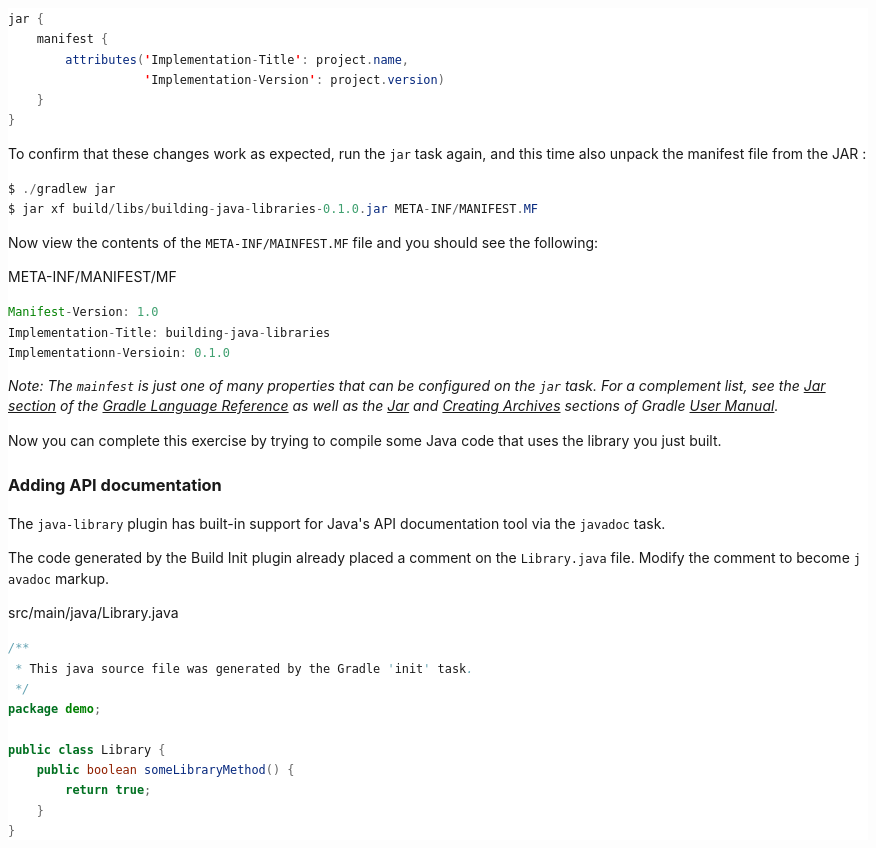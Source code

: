 ```java
jar {
    manifest {
        attributes('Implementation-Title': project.name,
                   'Implementation-Version': project.version)
    }
}
```

To confirm that these changes work as expected, run the `jar` task again, and this time also unpack the manifest file from the JAR	:

```java
$ ./gradlew jar
$ jar xf build/libs/building-java-libraries-0.1.0.jar META-INF/MANIFEST.MF
```

Now view the contents of the `META-INF/MAINFEST.MF` file and you should see the following:

META-INF/MANIFEST/MF

```java
Manifest-Version: 1.0
Implementation-Title: building-java-libraries
Implementationn-Versioin: 0.1.0
```

*Note: The `mainfest` is just one of many properties that can be configured on the `jar` task. For a complement list, see the [Jar section](https://docs.gradle.org/5.0/dsl/org.gradle.api.tasks.bundling.Jar.html) of the [Gradle Language Reference](https://docs.gradle.org/5.0/dsl/) as well as the [Jar](https://docs.gradle.org/5.0/userguide/java_plugin.html#sec:jar) and [Creating Archives](https://docs.gradle.org/5.0/userguide/working_with_files.html#sec:archives) sections of Gradle [User Manual](https://docs.gradle.org/5.0/userguide/userguide.html).*

Now you can complete this exercise by trying to compile some Java code that uses the library you just built.

### Adding API documentation

The `java-library` plugin has built-in support for Java's API documentation tool via the `javadoc` task.

The code generated by the Build Init plugin already placed a comment on the `Library.java` file. Modify the comment to become `javadoc` markup.

src/main/java/Library.java

```java
/**
 * This java source file was generated by the Gradle 'init' task.
 */
package demo;

public class Library {
    public boolean someLibraryMethod() {
        return true;
    }
}
```
